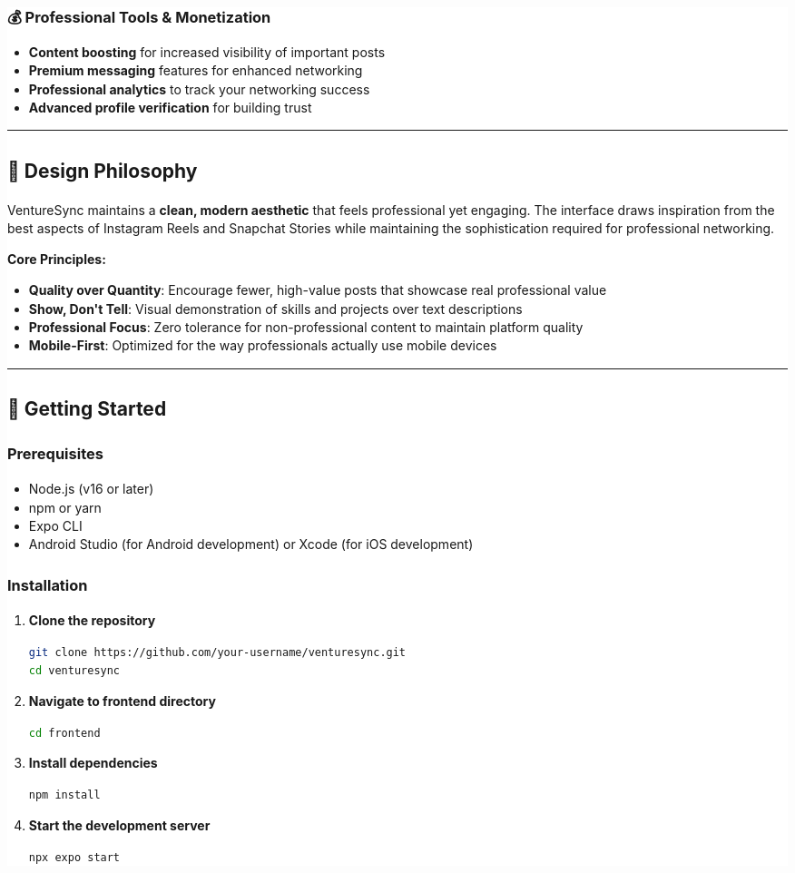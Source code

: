 ### **💰 Professional Tools & Monetization**
- **Content boosting** for increased visibility of important posts
- **Premium messaging** features for enhanced networking
- **Professional analytics** to track your networking success
- **Advanced profile verification** for building trust

---

## **🎨 Design Philosophy**

VentureSync maintains a **clean, modern aesthetic** that feels professional yet engaging. The interface draws inspiration from the best aspects of Instagram Reels and Snapchat Stories while maintaining the sophistication required for professional networking.

**Core Principles:**
- **Quality over Quantity**: Encourage fewer, high-value posts that showcase real professional value
- **Show, Don't Tell**: Visual demonstration of skills and projects over text descriptions
- **Professional Focus**: Zero tolerance for non-professional content to maintain platform quality
- **Mobile-First**: Optimized for the way professionals actually use mobile devices

---

## **🚀 Getting Started**

### **Prerequisites**
- Node.js (v16 or later)
- npm or yarn
- Expo CLI
- Android Studio (for Android development) or Xcode (for iOS development)

### **Installation**

1. **Clone the repository**
   ```bash
   git clone https://github.com/your-username/venturesync.git
   cd venturesync
   ```

2. **Navigate to frontend directory**
   ```bash
   cd frontend
   ```

3. **Install dependencies**
   ```bash
   npm install
   ```

4. **Start the development server**
   ```bash
   npx expo start
   ```
